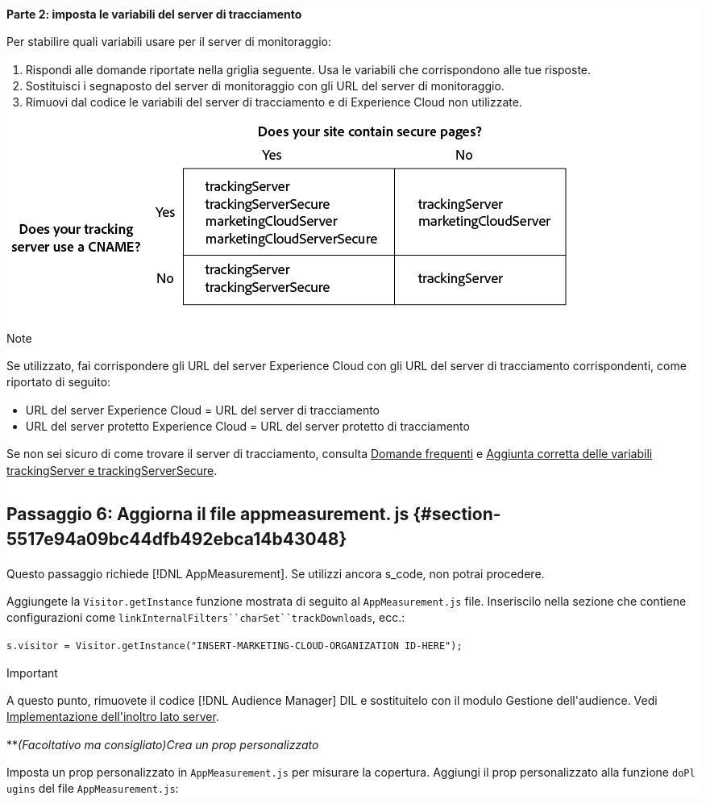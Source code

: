 **Parte 2: imposta le variabili del server di tracciamento**

Per stabilire quali variabili usare per il server di monitoraggio:

1. Rispondi alle domande riportate nella griglia seguente. Usa le variabili che corrispondono alle tue risposte.
1. Sostituisci i segnaposto del server di monitoraggio con gli URL del server di monitoraggio.
1. Rimuovi dal codice le variabili del server di tracciamento e di Experience Cloud non utilizzate.

![](assets/tracking-server-matrix.png)

>[!NOTE]
>
>Se utilizzato, fai corrispondere gli URL del server Experience Cloud con gli URL del server di tracciamento corrispondenti, come riportato di seguito:

* URL del server Experience Cloud = URL del server di tracciamento
* URL del server protetto Experience Cloud = URL del server protetto di tracciamento

Se non sei sicuro di come trovare il server di tracciamento, consulta [Domande frequenti](../mcvid-faq-intro/mcvid-faq.md) e [Aggiunta corretta delle variabili trackingServer e trackingServerSecure](https://helpx.adobe.com/analytics/kb/determining-data-center.html#).

## Passaggio 6: Aggiorna il file appmeasurement. js {#section-5517e94a09bc44dfb492ebca14b43048}

Questo passaggio richiede [!DNL AppMeasurement]. Se utilizzi ancora s_code, non potrai procedere.

Aggiungete la `Visitor.getInstance` funzione mostrata di seguito al `AppMeasurement.js` file. Inseriscilo nella sezione che contiene configurazioni come `linkInternalFilters``charSet``trackDownloads`, ecc.:

`s.visitor = Visitor.getInstance("INSERT-MARKETING-CLOUD-ORGANIZATION ID-HERE");`

>[!IMPORTANT]
>
>A questo punto, rimuovete il codice [!DNL Audience Manager] DIL e sostituitelo con il modulo Gestione dell&#39;audience. Vedi [Implementazione dell&#39;inoltro lato server](https://marketing.adobe.com/resources/help/en_US/reference/ssf.html).

***(Facoltativo ma consigliato)*Crea un prop personalizzato**

Imposta un prop personalizzato in `AppMeasurement.js` per misurare la copertura. Aggiungi il prop personalizzato alla funzione `doPlugins` del file `AppMeasurement.js`:
